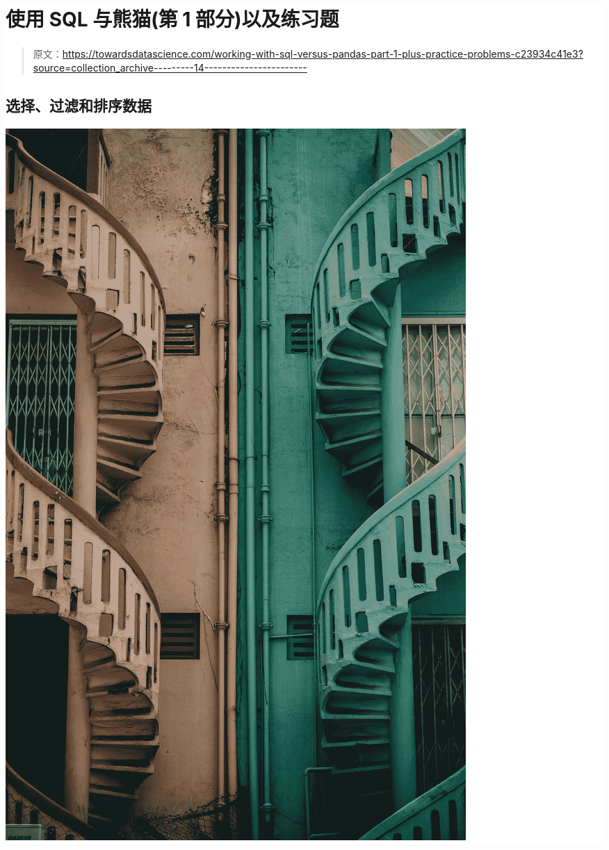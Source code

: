# 使用 SQL 与熊猫(第 1 部分)以及练习题

> 原文：<https://towardsdatascience.com/working-with-sql-versus-pandas-part-1-plus-practice-problems-c23934c41e3?source=collection_archive---------14----------------------->

## 选择、过滤和排序数据

![](img/39bf28b71074a984cdedbae5fc6a7bc7.png)
